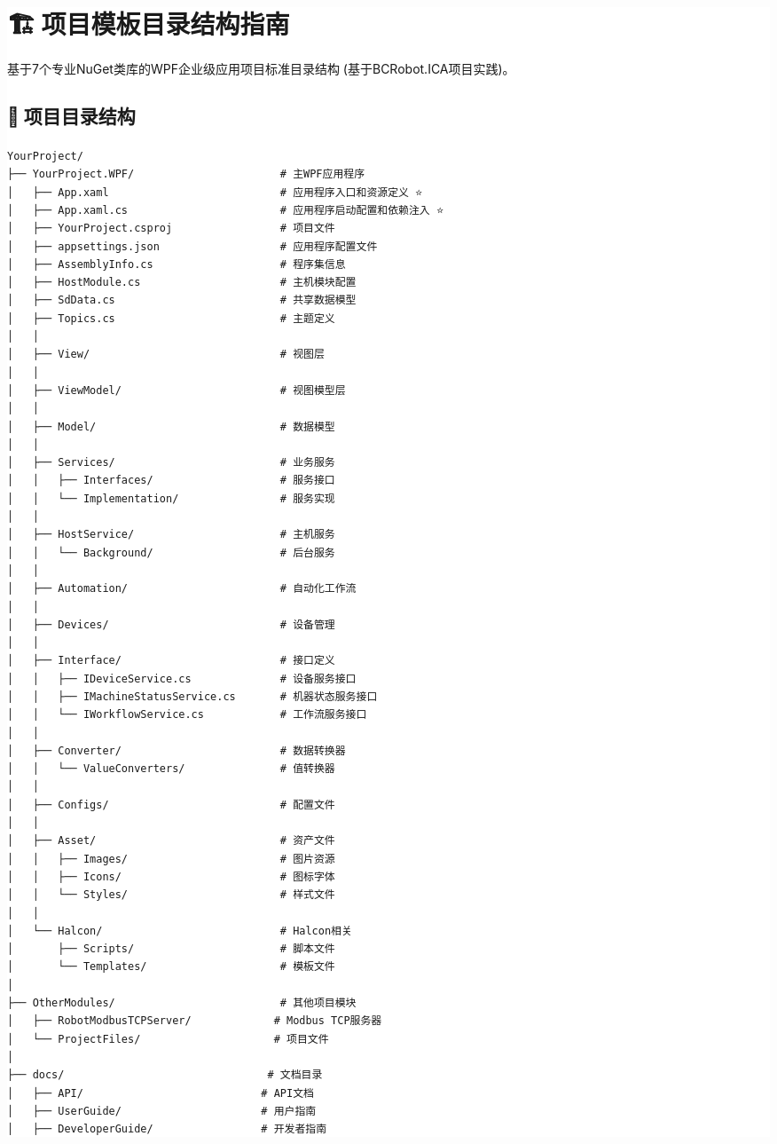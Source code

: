 # 🏗️ 项目模板目录结构指南

基于7个专业NuGet类库的WPF企业级应用项目标准目录结构 (基于BCRobot.ICA项目实践)。

## 📁 项目目录结构

```
YourProject/
├── YourProject.WPF/                       # 主WPF应用程序
│   ├── App.xaml                           # 应用程序入口和资源定义 ⭐
│   ├── App.xaml.cs                        # 应用程序启动配置和依赖注入 ⭐
│   ├── YourProject.csproj                 # 项目文件
│   ├── appsettings.json                   # 应用程序配置文件
│   ├── AssemblyInfo.cs                    # 程序集信息
│   ├── HostModule.cs                      # 主机模块配置
│   ├── SdData.cs                          # 共享数据模型
│   ├── Topics.cs                          # 主题定义
│   │
│   ├── View/                              # 视图层
│   │
│   ├── ViewModel/                         # 视图模型层
│   │
│   ├── Model/                             # 数据模型
│   │
│   ├── Services/                          # 业务服务
│   │   ├── Interfaces/                    # 服务接口
│   │   └── Implementation/                # 服务实现
│   │
│   ├── HostService/                       # 主机服务
│   │   └── Background/                    # 后台服务
│   │
│   ├── Automation/                        # 自动化工作流
│   │
│   ├── Devices/                           # 设备管理
│   │
│   ├── Interface/                         # 接口定义
│   │   ├── IDeviceService.cs              # 设备服务接口
│   │   ├── IMachineStatusService.cs       # 机器状态服务接口
│   │   └── IWorkflowService.cs            # 工作流服务接口
│   │
│   ├── Converter/                         # 数据转换器
│   │   └── ValueConverters/               # 值转换器
│   │
│   ├── Configs/                           # 配置文件
│   │
│   ├── Asset/                             # 资产文件
│   │   ├── Images/                        # 图片资源
│   │   ├── Icons/                         # 图标字体
│   │   └── Styles/                        # 样式文件
│   │
│   └── Halcon/                            # Halcon相关
│       ├── Scripts/                       # 脚本文件
│       └── Templates/                     # 模板文件
│
├── OtherModules/                          # 其他项目模块
│   ├── RobotModbusTCPServer/             # Modbus TCP服务器
│   └── ProjectFiles/                     # 项目文件
│
├── docs/                                # 文档目录
│   ├── API/                            # API文档
│   ├── UserGuide/                      # 用户指南
│   ├── DeveloperGuide/                 # 开发者指南
```